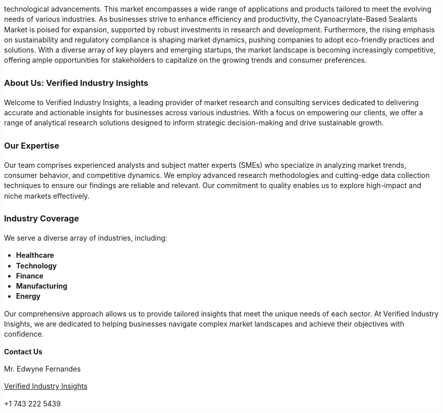 technological advancements. This market encompasses a wide range of applications and products tailored to meet the evolving needs of various industries. As businesses strive to enhance efficiency and productivity, the Cyanoacrylate-Based Sealants Market is poised for expansion, supported by robust investments in research and development. Furthermore, the rising emphasis on sustainability and regulatory compliance is shaping market dynamics, pushing companies to adopt eco-friendly practices and solutions. With a diverse array of key players and emerging startups, the market landscape is becoming increasingly competitive, offering ample opportunities for stakeholders to capitalize on the growing trends and consumer preferences.</p><h3>About Us: Verified Industry Insights</h3><p>Welcome to Verified Industry Insights, a leading provider of market research and consulting services dedicated to delivering accurate and actionable insights for businesses across various industries. With a focus on empowering our clients, we offer a range of analytical research solutions designed to inform strategic decision-making and drive sustainable growth.</p><h3>Our Expertise</h3><p>Our team comprises experienced analysts and subject matter experts (SMEs) who specialize in analyzing market trends, consumer behavior, and competitive dynamics. We employ advanced research methodologies and cutting-edge data collection techniques to ensure our findings are reliable and relevant. Our commitment to quality enables us to explore high-impact and niche markets effectively.</p><h3>Industry Coverage</h3><p>We serve a diverse array of industries, including:</p><ul><li><strong>Healthcare</strong></li><li><strong>Technology</strong></li><li><strong>Finance</strong></li><li><strong>Manufacturing</strong></li><li><strong>Energy</strong></li></ul><p>Our comprehensive approach allows us to provide tailored insights that meet the unique needs of each sector. At Verified Industry Insights, we are dedicated to helping businesses navigate complex market landscapes and achieve their objectives with confidence.</p><p><strong>Contact Us</strong></p><p>Mr. Edwyne Fernandes</p><p><a href="https://www.verifiedindustryinsights.com/">Verified Industry Insights</a></p><p>+1 743 222 5439</p>
